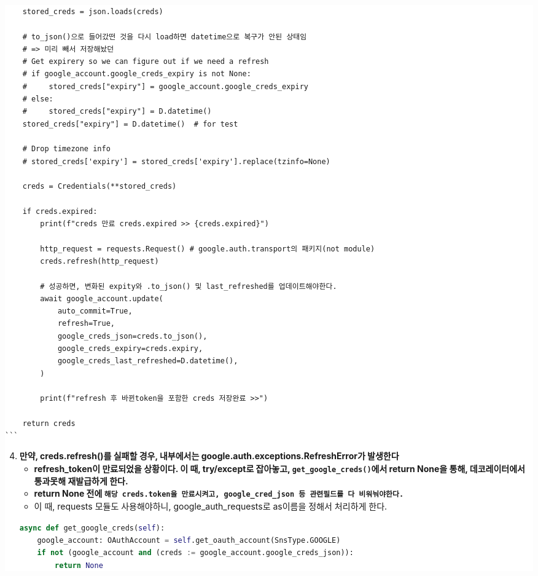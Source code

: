         stored_creds = json.loads(creds)
    
        # to_json()으로 들어갔떤 것을 다시 load하면 datetime으로 복구가 안된 상태임
        # => 미리 빼서 저장해놨던
        # Get expirery so we can figure out if we need a refresh
        # if google_account.google_creds_expiry is not None:
        #     stored_creds["expiry"] = google_account.google_creds_expiry
        # else:
        #     stored_creds["expiry"] = D.datetime()
        stored_creds["expiry"] = D.datetime()  # for test
    
        # Drop timezone info
        # stored_creds['expiry'] = stored_creds['expiry'].replace(tzinfo=None)
    
        creds = Credentials(**stored_creds)
    
        if creds.expired:
            print(f"creds 만료 creds.expired >> {creds.expired}")
    
            http_request = requests.Request() # google.auth.transport의 패키지(not module)
            creds.refresh(http_request)
    
            # 성공하면, 변화된 expity와 .to_json() 및 last_refreshed를 업데이트해야한다.
            await google_account.update(
                auto_commit=True,
                refresh=True,
                google_creds_json=creds.to_json(),
                google_creds_expiry=creds.expiry,
                google_creds_last_refreshed=D.datetime(),
            )
    
            print(f"refresh 후 바뀐token을 포함한 creds 저장완료 >>")
    
        return creds
    ```

4. **만약, creds.refresh()를 실패할 경우, 내부에서는 google.auth.exceptions.RefreshError가 발생한다**
    - **refresh_token이 만료되었을 상황이다. 이 때, try/except로 잡아놓고, `get_google_creds()`에서 return None을 통해, 데코레이터에서 통과못해 재발급하게 한다.**
    - **return None 전에 `해당 creds.token을 만료시켜고, google_cred_json 등 관련필드를 다 비워눠야한다.`**
    - 이 때, requests 모듈도 사용해야하니, google_auth_requests로 as이름을 정해서 처리하게 한다.
    ```python
    async def get_google_creds(self):
        google_account: OAuthAccount = self.get_oauth_account(SnsType.GOOGLE)
        if not (google_account and (creds := google_account.google_creds_json)):
            return None
    